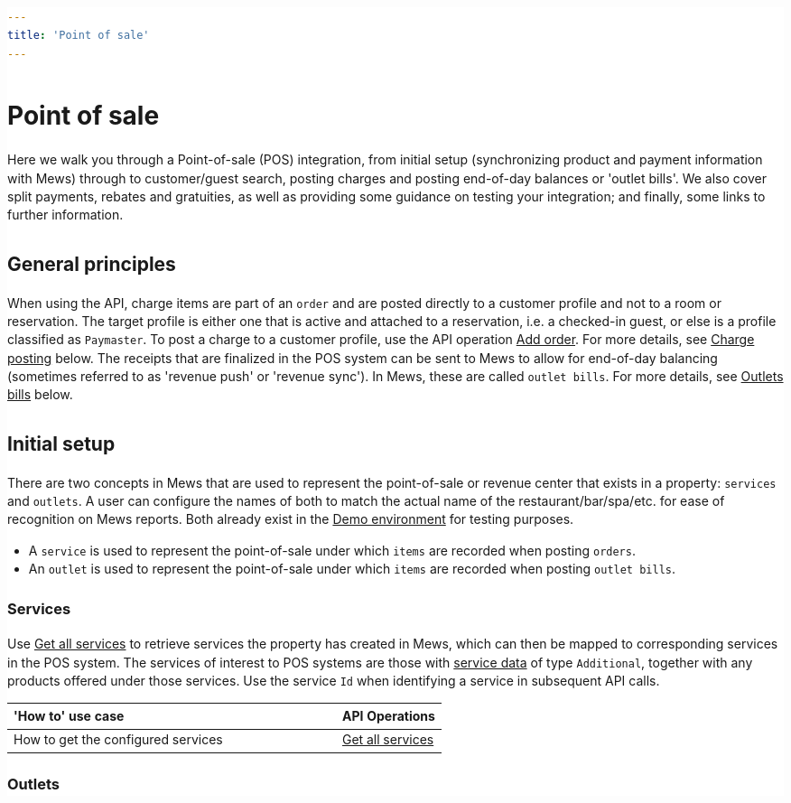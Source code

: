 ```yaml
---
title: 'Point of sale'
---
```


# Point of sale

Here we walk you through a Point-of-sale (POS) integration, from initial setup (synchronizing product and payment information with Mews) through to customer/guest search, posting charges and posting end-of-day balances or 'outlet bills'. We also cover split payments, rebates and gratuities, as well as providing some guidance on testing your integration; and finally, some links to further information.

## General principles

When using the API, charge items are part of an `order` and are posted directly to a customer profile and not to a room or reservation. The target profile is either one that is active and attached to a reservation, i.e. a checked-in guest, or else is a profile classified as `Paymaster`. To post a charge to a customer profile, use the API operation [Add order](../operations/orders.md#add-order). For more details, see [Charge posting](#charge-posting) below.
The receipts that are finalized in the POS system can be sent to Mews to allow for end-of-day balancing (sometimes referred to as 'revenue push' or 'revenue sync'). In Mews, these are called `outlet bills`. For more details, see [Outlets bills](#outlets-bills) below.

## Initial setup

There are two concepts in Mews that are used to represent the point-of-sale or revenue center that exists in a property: `services` and `outlets`. A user can configure the names of both to match the actual name of the restaurant/bar/spa/etc. for ease of recognition on Mews reports. Both already exist in the [Demo environment](../guidelines/environments) for testing purposes.

- A `service` is used to represent the point-of-sale under which `items` are recorded when posting `orders`.
- An `outlet` is used to represent the point-of-sale under which `items` are recorded when posting `outlet bills`.

### Services

Use [Get all services](../operations/services.md#get-all-services) to retrieve services the property has created in Mews, which can then be mapped to corresponding services in the POS system. The services of interest to POS systems are those with [service data](../operations/services.md#service-data) of type `Additional`, together with any products offered under those services. Use the service `Id` when identifying a service in subsequent API calls.

| <div style="width:350px">'How to' use case</div> | API Operations                                                 |
| :----------------------------------------------- | :------------------------------------------------------------- |
| How to get the configured services               | [Get all services](../operations/services.md#get-all-services) |

### Outlets
